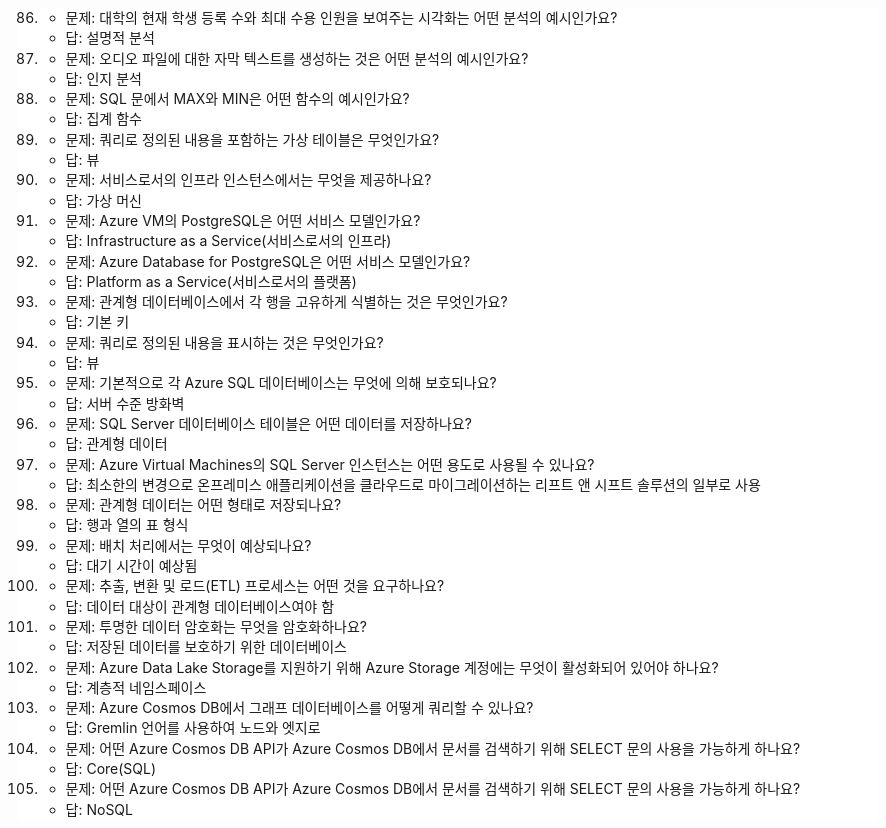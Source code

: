 86. * 문제: 대학의 현재 학생 등록 수와 최대 수용 인원을 보여주는 시각화는 어떤 분석의 예시인가요?
    * 답: 설명적 분석

87. * 문제: 오디오 파일에 대한 자막 텍스트를 생성하는 것은 어떤 분석의 예시인가요?
    * 답: 인지 분석

88. * 문제: SQL 문에서 MAX와 MIN은 어떤 함수의 예시인가요?
    * 답: 집계 함수

89. * 문제: 쿼리로 정의된 내용을 포함하는 가상 테이블은 무엇인가요?
    * 답: 뷰

90. * 문제: 서비스로서의 인프라 인스턴스에서는 무엇을 제공하나요?
    * 답: 가상 머신

91. * 문제: Azure VM의 PostgreSQL은 어떤 서비스 모델인가요?
    * 답: Infrastructure as a Service(서비스로서의 인프라)

92. * 문제: Azure Database for PostgreSQL은 어떤 서비스 모델인가요?
    * 답: Platform as a Service(서비스로서의 플랫폼)

93. * 문제: 관계형 데이터베이스에서 각 행을 고유하게 식별하는 것은 무엇인가요?
    * 답: 기본 키

94. * 문제: 쿼리로 정의된 내용을 표시하는 것은 무엇인가요?
    * 답: 뷰

95. * 문제: 기본적으로 각 Azure SQL 데이터베이스는 무엇에 의해 보호되나요?
    * 답: 서버 수준 방화벽

96. * 문제: SQL Server 데이터베이스 테이블은 어떤 데이터를 저장하나요?
    * 답: 관계형 데이터

97. * 문제: Azure Virtual Machines의 SQL Server 인스턴스는 어떤 용도로 사용될 수 있나요?
    * 답: 최소한의 변경으로 온프레미스 애플리케이션을 클라우드로 마이그레이션하는 리프트 앤 시프트 솔루션의 일부로 사용

98. * 문제: 관계형 데이터는 어떤 형태로 저장되나요?
    * 답: 행과 열의 표 형식

99. * 문제: 배치 처리에서는 무엇이 예상되나요?
    * 답: 대기 시간이 예상됨

100. * 문제: 추출, 변환 및 로드(ETL) 프로세스는 어떤 것을 요구하나요?
     * 답: 데이터 대상이 관계형 데이터베이스여야 함

101. * 문제: 투명한 데이터 암호화는 무엇을 암호화하나요?
     * 답: 저장된 데이터를 보호하기 위한 데이터베이스

102. * 문제: Azure Data Lake Storage를 지원하기 위해 Azure Storage 계정에는 무엇이 활성화되어 있어야 하나요?
     * 답: 계층적 네임스페이스

103. * 문제: Azure Cosmos DB에서 그래프 데이터베이스를 어떻게 쿼리할 수 있나요?
     * 답: Gremlin 언어를 사용하여 노드와 엣지로

104. * 문제: 어떤 Azure Cosmos DB API가 Azure Cosmos DB에서 문서를 검색하기 위해 SELECT 문의 사용을 가능하게 하나요?
     * 답: Core(SQL)

105. * 문제: 어떤 Azure Cosmos DB API가 Azure Cosmos DB에서 문서를 검색하기 위해 SELECT 문의 사용을 가능하게 하나요?
     * 답: NoSQL
